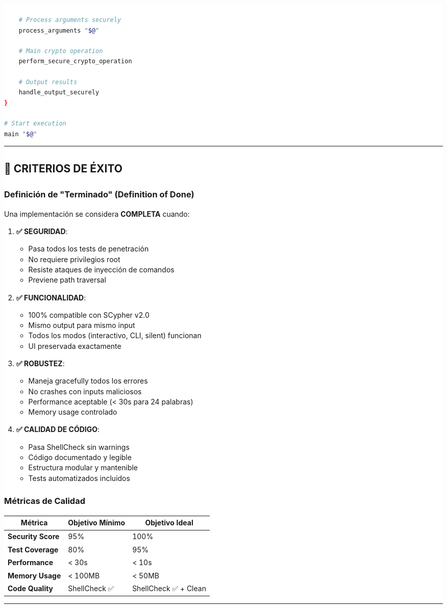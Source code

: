 ```bash
    
    # Process arguments securely
    process_arguments "$@"
    
    # Main crypto operation
    perform_secure_crypto_operation
    
    # Output results
    handle_output_securely
}

# Start execution
main "$@"
```

---

## 🎯 CRITERIOS DE ÉXITO

### Definición de "Terminado" (Definition of Done)

Una implementación se considera **COMPLETA** cuando:

1. **✅ SEGURIDAD**:
   - Pasa todos los tests de penetración
   - No requiere privilegios root
   - Resiste ataques de inyección de comandos
   - Previene path traversal

2. **✅ FUNCIONALIDAD**:
   - 100% compatible con SCypher v2.0
   - Mismo output para mismo input
   - Todos los modos (interactivo, CLI, silent) funcionan
   - UI preservada exactamente

3. **✅ ROBUSTEZ**:
   - Maneja gracefully todos los errores
   - No crashes con inputs maliciosos
   - Performance aceptable (< 30s para 24 palabras)
   - Memory usage controlado

4. **✅ CALIDAD DE CÓDIGO**:
   - Pasa ShellCheck sin warnings
   - Código documentado y legible
   - Estructura modular y mantenible
   - Tests automatizados incluidos

### Métricas de Calidad

| Métrica | Objetivo Mínimo | Objetivo Ideal |
|---------|----------------|----------------|
| **Security Score** | 95% | 100% |
| **Test Coverage** | 80% | 95% |
| **Performance** | < 30s | < 10s |
| **Memory Usage** | < 100MB | < 50MB |
| **Code Quality** | ShellCheck ✅ | ShellCheck ✅ + Clean |

---